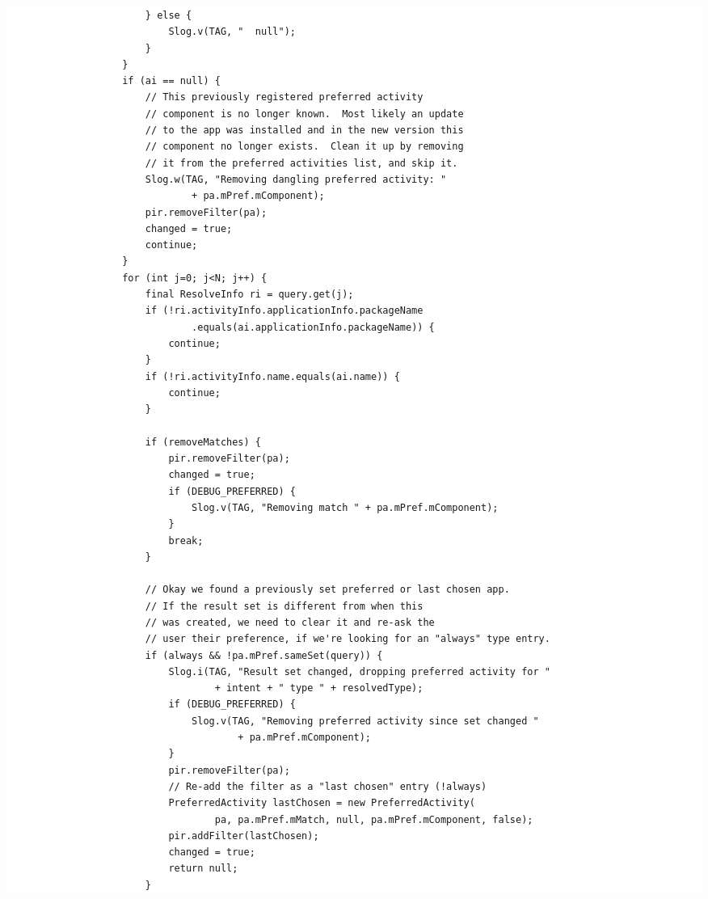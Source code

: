                             } else {
                                Slog.v(TAG, "  null");
                            }
                        }
                        if (ai == null) {
                            // This previously registered preferred activity
                            // component is no longer known.  Most likely an update
                            // to the app was installed and in the new version this
                            // component no longer exists.  Clean it up by removing
                            // it from the preferred activities list, and skip it.
                            Slog.w(TAG, "Removing dangling preferred activity: "
                                    + pa.mPref.mComponent);
                            pir.removeFilter(pa);
                            changed = true;
                            continue;
                        }
                        for (int j=0; j<N; j++) {
                            final ResolveInfo ri = query.get(j);
                            if (!ri.activityInfo.applicationInfo.packageName
                                    .equals(ai.applicationInfo.packageName)) {
                                continue;
                            }
                            if (!ri.activityInfo.name.equals(ai.name)) {
                                continue;
                            }

                            if (removeMatches) {
                                pir.removeFilter(pa);
                                changed = true;
                                if (DEBUG_PREFERRED) {
                                    Slog.v(TAG, "Removing match " + pa.mPref.mComponent);
                                }
                                break;
                            }

                            // Okay we found a previously set preferred or last chosen app.
                            // If the result set is different from when this
                            // was created, we need to clear it and re-ask the
                            // user their preference, if we're looking for an "always" type entry.
                            if (always && !pa.mPref.sameSet(query)) {
                                Slog.i(TAG, "Result set changed, dropping preferred activity for "
                                        + intent + " type " + resolvedType);
                                if (DEBUG_PREFERRED) {
                                    Slog.v(TAG, "Removing preferred activity since set changed "
                                            + pa.mPref.mComponent);
                                }
                                pir.removeFilter(pa);
                                // Re-add the filter as a "last chosen" entry (!always)
                                PreferredActivity lastChosen = new PreferredActivity(
                                        pa, pa.mPref.mMatch, null, pa.mPref.mComponent, false);
                                pir.addFilter(lastChosen);
                                changed = true;
                                return null;
                            }
